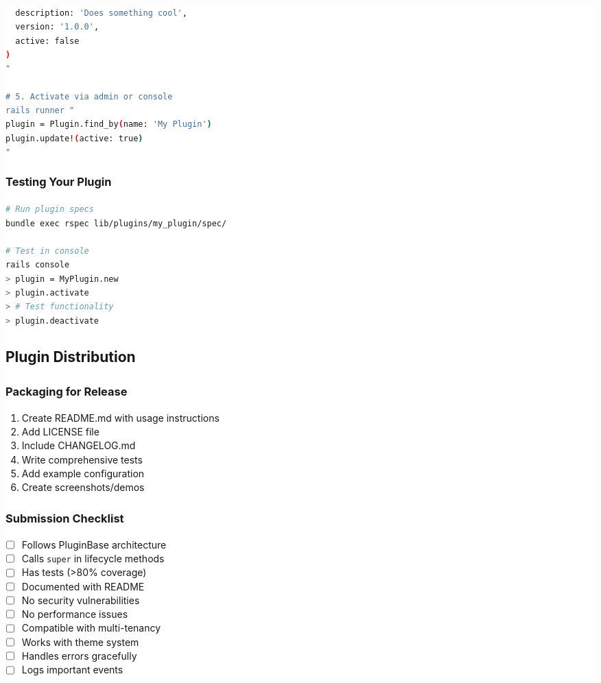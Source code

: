```bash
  description: 'Does something cool',
  version: '1.0.0',
  active: false
)
"

# 5. Activate via admin or console
rails runner "
plugin = Plugin.find_by(name: 'My Plugin')
plugin.update!(active: true)
"
```

### Testing Your Plugin

```bash
# Run plugin specs
bundle exec rspec lib/plugins/my_plugin/spec/

# Test in console
rails console
> plugin = MyPlugin.new
> plugin.activate
> # Test functionality
> plugin.deactivate
```

## Plugin Distribution

### Packaging for Release

1. Create README.md with usage instructions
2. Add LICENSE file
3. Include CHANGELOG.md
4. Write comprehensive tests
5. Add example configuration
6. Create screenshots/demos

### Submission Checklist

- [ ] Follows PluginBase architecture
- [ ] Calls `super` in lifecycle methods
- [ ] Has tests (>80% coverage)
- [ ] Documented with README
- [ ] No security vulnerabilities
- [ ] No performance issues
- [ ] Compatible with multi-tenancy
- [ ] Works with theme system
- [ ] Handles errors gracefully
- [ ] Logs important events
